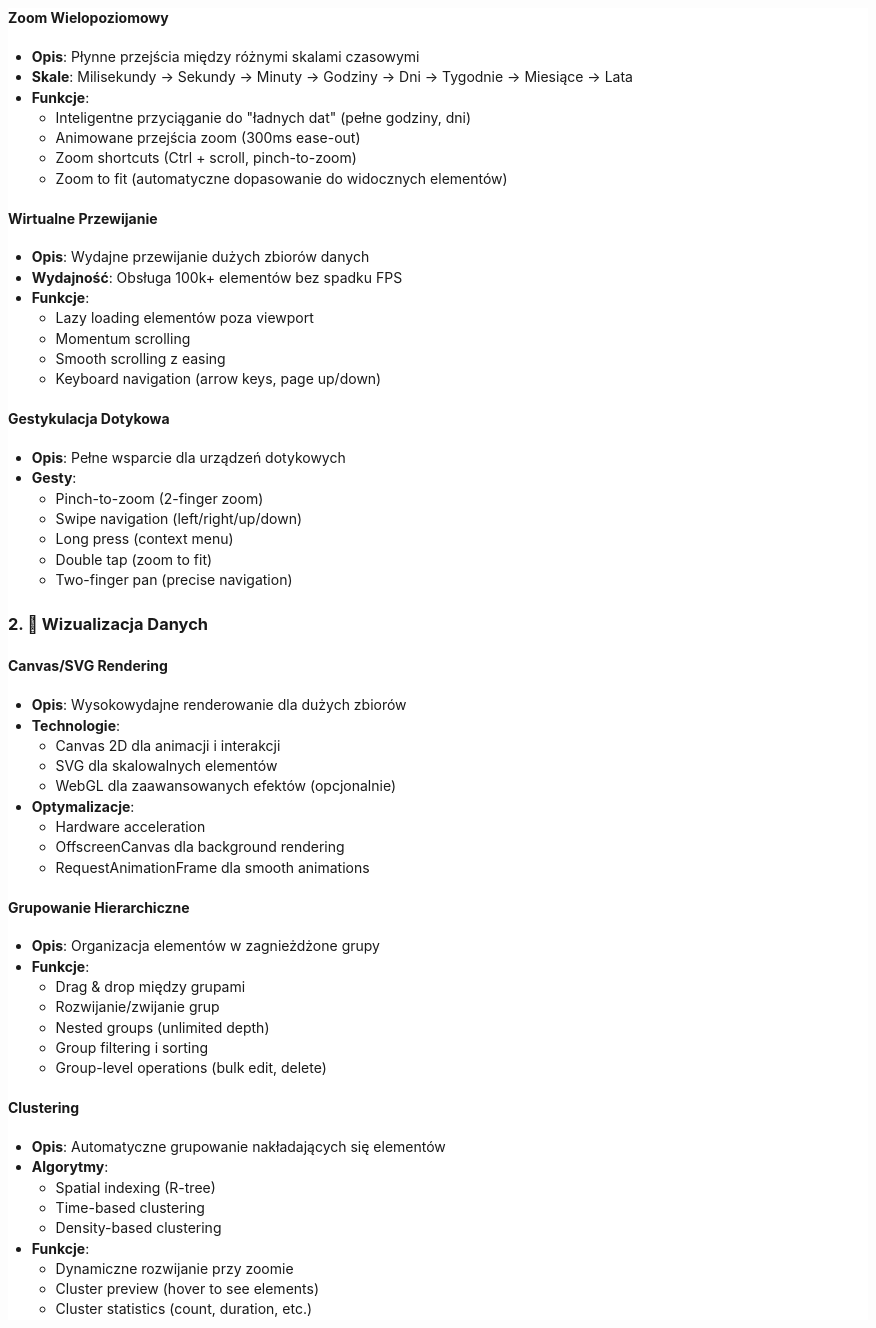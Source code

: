 #### **Zoom Wielopoziomowy**
- **Opis**: Płynne przejścia między różnymi skalami czasowymi
- **Skale**: Milisekundy → Sekundy → Minuty → Godziny → Dni → Tygodnie → Miesiące → Lata
- **Funkcje**:
  - Inteligentne przyciąganie do "ładnych dat" (pełne godziny, dni)
  - Animowane przejścia zoom (300ms ease-out)
  - Zoom shortcuts (Ctrl + scroll, pinch-to-zoom)
  - Zoom to fit (automatyczne dopasowanie do widocznych elementów)

#### **Wirtualne Przewijanie**
- **Opis**: Wydajne przewijanie dużych zbiorów danych
- **Wydajność**: Obsługa 100k+ elementów bez spadku FPS
- **Funkcje**:
  - Lazy loading elementów poza viewport
  - Momentum scrolling
  - Smooth scrolling z easing
  - Keyboard navigation (arrow keys, page up/down)

#### **Gestykulacja Dotykowa**
- **Opis**: Pełne wsparcie dla urządzeń dotykowych
- **Gesty**:
  - Pinch-to-zoom (2-finger zoom)
  - Swipe navigation (left/right/up/down)
  - Long press (context menu)
  - Double tap (zoom to fit)
  - Two-finger pan (precise navigation)

### 2. 🎨 Wizualizacja Danych

#### **Canvas/SVG Rendering**
- **Opis**: Wysokowydajne renderowanie dla dużych zbiorów
- **Technologie**:
  - Canvas 2D dla animacji i interakcji
  - SVG dla skalowalnych elementów
  - WebGL dla zaawansowanych efektów (opcjonalnie)
- **Optymalizacje**:
  - Hardware acceleration
  - OffscreenCanvas dla background rendering
  - RequestAnimationFrame dla smooth animations

#### **Grupowanie Hierarchiczne**
- **Opis**: Organizacja elementów w zagnieżdżone grupy
- **Funkcje**:
  - Drag & drop między grupami
  - Rozwijanie/zwijanie grup
  - Nested groups (unlimited depth)
  - Group filtering i sorting
  - Group-level operations (bulk edit, delete)

#### **Clustering**
- **Opis**: Automatyczne grupowanie nakładających się elementów
- **Algorytmy**:
  - Spatial indexing (R-tree)
  - Time-based clustering
  - Density-based clustering
- **Funkcje**:
  - Dynamiczne rozwijanie przy zoomie
  - Cluster preview (hover to see elements)
  - Cluster statistics (count, duration, etc.)
